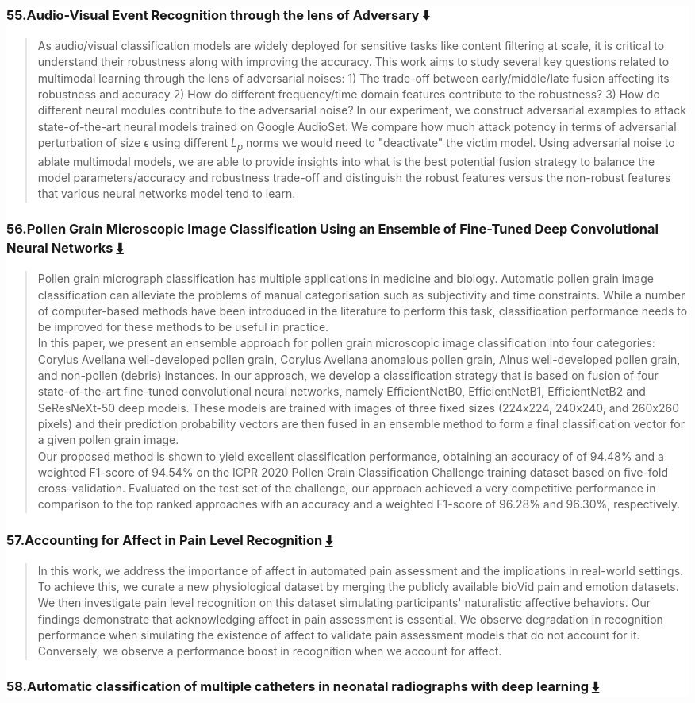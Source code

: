 ### 55.Audio-Visual Event Recognition through the lens of Adversary  [ :arrow_down: ](https://arxiv.org/pdf/2011.07430.pdf)
>  As audio/visual classification models are widely deployed for sensitive tasks like content filtering at scale, it is critical to understand their robustness along with improving the accuracy. This work aims to study several key questions related to multimodal learning through the lens of adversarial noises: 1) The trade-off between early/middle/late fusion affecting its robustness and accuracy 2) How do different frequency/time domain features contribute to the robustness? 3) How do different neural modules contribute to the adversarial noise? In our experiment, we construct adversarial examples to attack state-of-the-art neural models trained on Google AudioSet. We compare how much attack potency in terms of adversarial perturbation of size $\epsilon$ using different $L_p$ norms we would need to "deactivate" the victim model. Using adversarial noise to ablate multimodal models, we are able to provide insights into what is the best potential fusion strategy to balance the model parameters/accuracy and robustness trade-off and distinguish the robust features versus the non-robust features that various neural networks model tend to learn.      
### 56.Pollen Grain Microscopic Image Classification Using an Ensemble of Fine-Tuned Deep Convolutional Neural Networks  [ :arrow_down: ](https://arxiv.org/pdf/2011.07428.pdf)
>  Pollen grain micrograph classification has multiple applications in medicine and biology. Automatic pollen grain image classification can alleviate the problems of manual categorisation such as subjectivity and time constraints. While a number of computer-based methods have been introduced in the literature to perform this task, classification performance needs to be improved for these methods to be useful in practice. <br>In this paper, we present an ensemble approach for pollen grain microscopic image classification into four categories: Corylus Avellana well-developed pollen grain, Corylus Avellana anomalous pollen grain, Alnus well-developed pollen grain, and non-pollen (debris) instances. In our approach, we develop a classification strategy that is based on fusion of four state-of-the-art fine-tuned convolutional neural networks, namely EfficientNetB0, EfficientNetB1, EfficientNetB2 and SeResNeXt-50 deep models. These models are trained with images of three fixed sizes (224x224, 240x240, and 260x260 pixels) and their prediction probability vectors are then fused in an ensemble method to form a final classification vector for a given pollen grain image. <br>Our proposed method is shown to yield excellent classification performance, obtaining an accuracy of of 94.48% and a weighted F1-score of 94.54% on the ICPR 2020 Pollen Grain Classification Challenge training dataset based on five-fold cross-validation. Evaluated on the test set of the challenge, our approach achieved a very competitive performance in comparison to the top ranked approaches with an accuracy and a weighted F1-score of 96.28% and 96.30%, respectively.      
### 57.Accounting for Affect in Pain Level Recognition  [ :arrow_down: ](https://arxiv.org/pdf/2011.07421.pdf)
>  In this work, we address the importance of affect in automated pain assessment and the implications in real-world settings. To achieve this, we curate a new physiological dataset by merging the publicly available bioVid pain and emotion datasets. We then investigate pain level recognition on this dataset simulating participants' naturalistic affective behaviors. Our findings demonstrate that acknowledging affect in pain assessment is essential. We observe degradation in recognition performance when simulating the existence of affect to validate pain assessment models that do not account for it. Conversely, we observe a performance boost in recognition when we account for affect.      
### 58.Automatic classification of multiple catheters in neonatal radiographs with deep learning  [ :arrow_down: ](https://arxiv.org/pdf/2011.07394.pdf)